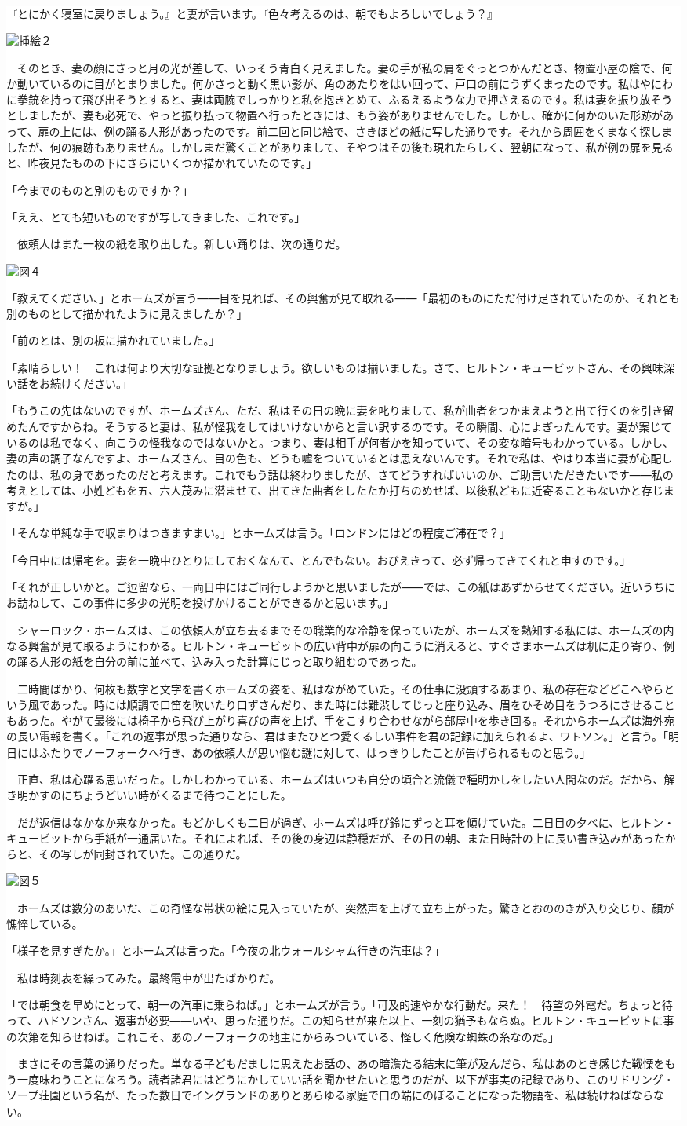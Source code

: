 『とにかく寝室に戻りましょう。』と妻が言います。『色々考えるのは、朝でもよろしいでしょう？』

![挿絵２](https://www.aozora.gr.jp/cards/000009/files/fig50713_05.png)

　そのとき、妻の顔にさっと月の光が差して、いっそう青白く見えました。妻の手が私の肩をぐっとつかんだとき、物置小屋の陰で、何か動いているのに目がとまりました。何かさっと動く黒い影が、角のあたりをはい回って、戸口の前にうずくまったのです。私はやにわに拳銃を持って飛び出そうとすると、妻は両腕でしっかりと私を抱きとめて、ふるえるような力で押さえるのです。私は妻を振り放そうとしましたが、妻も必死で、やっと振り払って物置へ行ったときには、もう姿がありませんでした。しかし、確かに何かのいた形跡があって、扉の上には、例の踊る人形があったのです。前二回と同じ絵で、さきほどの紙に写した通りです。それから周囲をくまなく探しましたが、何の痕跡もありません。しかしまだ驚くことがありまして、そやつはその後も現れたらしく、翌朝になって、私が例の扉を見ると、昨夜見たものの下にさらにいくつか描かれていたのです。」

「今までのものと別のものですか？」

「ええ、とても短いものですが写してきました、これです。」

　依頼人はまた一枚の紙を取り出した。新しい踊りは、次の通りだ。

![図４](https://www.aozora.gr.jp/cards/000009/files/fig50713_06.png)

「教えてください、」とホームズが言う――目を見れば、その興奮が見て取れる――「最初のものにただ付け足されていたのか、それとも別のものとして描かれたように見えましたか？」

「前のとは、別の板に描かれていました。」

「素晴らしい！　これは何より大切な証拠となりましょう。欲しいものは揃いました。さて、ヒルトン・キュービットさん、その興味深い話をお続けください。」

「もうこの先はないのですが、ホームズさん、ただ、私はその日の晩に妻を叱りまして、私が曲者をつかまえようと出て行くのを引き留めたんですからね。そうすると妻は、私が怪我をしてはいけないからと言い訳するのです。その瞬間、心によぎったんです。妻が案じているのは私でなく、向こうの怪我なのではないかと。つまり、妻は相手が何者かを知っていて、その変な暗号もわかっている。しかし、妻の声の調子なんですよ、ホームズさん、目の色も、どうも嘘をついているとは思えないんです。それで私は、やはり本当に妻が心配したのは、私の身であったのだと考えます。これでもう話は終わりましたが、さてどうすればいいのか、ご助言いただきたいです――私の考えとしては、小姓どもを五、六人茂みに潜ませて、出てきた曲者をしたたか打ちのめせば、以後私どもに近寄ることもないかと存じますが。」

「そんな単純な手で収まりはつきますまい。」とホームズは言う。「ロンドンにはどの程度ご滞在で？」

「今日中には帰宅を。妻を一晩中ひとりにしておくなんて、とんでもない。おびえきって、必ず帰ってきてくれと申すのです。」

「それが正しいかと。ご逗留なら、一両日中にはご同行しようかと思いましたが――では、この紙はあずからせてください。近いうちにお訪ねして、この事件に多少の光明を投げかけることができるかと思います。」

　シャーロック・ホームズは、この依頼人が立ち去るまでその職業的な冷静を保っていたが、ホームズを熟知する私には、ホームズの内なる興奮が見て取るようにわかる。ヒルトン・キュービットの広い背中が扉の向こうに消えると、すぐさまホームズは机に走り寄り、例の踊る人形の紙を自分の前に並べて、込み入った計算にじっと取り組むのであった。

　二時間ばかり、何枚も数字と文字を書くホームズの姿を、私はながめていた。その仕事に没頭するあまり、私の存在などどこへやらという風であった。時には順調で口笛を吹いたり口ずさんだり、また時には難渋してじっと座り込み、眉をひそめ目をうつろにさせることもあった。やがて最後には椅子から飛び上がり喜びの声を上げ、手をこすり合わせながら部屋中を歩き回る。それからホームズは海外宛の長い電報を書く。「これの返事が思った通りなら、君はまたひとつ愛くるしい事件を君の記録に加えられるよ、ワトソン。」と言う。「明日にはふたりでノーフォークへ行き、あの依頼人が思い悩む謎に対して、はっきりしたことが告げられるものと思う。」

　正直、私は心躍る思いだった。しかしわかっている、ホームズはいつも自分の頃合と流儀で種明かしをしたい人間なのだ。だから、解き明かすのにちょうどいい時がくるまで待つことにした。

　だが返信はなかなか来なかった。もどかしくも二日が過ぎ、ホームズは呼び鈴にずっと耳を傾けていた。二日目の夕べに、ヒルトン・キュービットから手紙が一通届いた。それによれば、その後の身辺は静穏だが、その日の朝、また日時計の上に長い書き込みがあったからと、その写しが同封されていた。この通りだ。

![図５](https://www.aozora.gr.jp/cards/000009/files/fig50713_07.png)

　ホームズは数分のあいだ、この奇怪な帯状の絵に見入っていたが、突然声を上げて立ち上がった。驚きとおののきが入り交じり、顔が憔悴している。

「様子を見すぎたか。」とホームズは言った。「今夜の北ウォールシャム行きの汽車は？」

　私は時刻表を繰ってみた。最終電車が出たばかりだ。

「では朝食を早めにとって、朝一の汽車に乗らねば。」とホームズが言う。「可及的速やかな行動だ。来た！　待望の外電だ。ちょっと待って、ハドソンさん、返事が必要――いや、思った通りだ。この知らせが来た以上、一刻の猶予もならぬ。ヒルトン・キュービットに事の次第を知らせねば。これこそ、あのノーフォークの地主にからみついている、怪しく危険な蜘蛛の糸なのだ。」

　まさにその言葉の通りだった。単なる子どもだましに思えたお話の、あの暗澹たる結末に筆が及んだら、私はあのとき感じた戦慄をもう一度味わうことになろう。読者諸君にはどうにかしていい話を聞かせたいと思うのだが、以下が事実の記録であり、このリドリング・ソープ荘園という名が、たった数日でイングランドのありとあらゆる家庭で口の端にのぼることになった物語を、私は続けねばならない。
